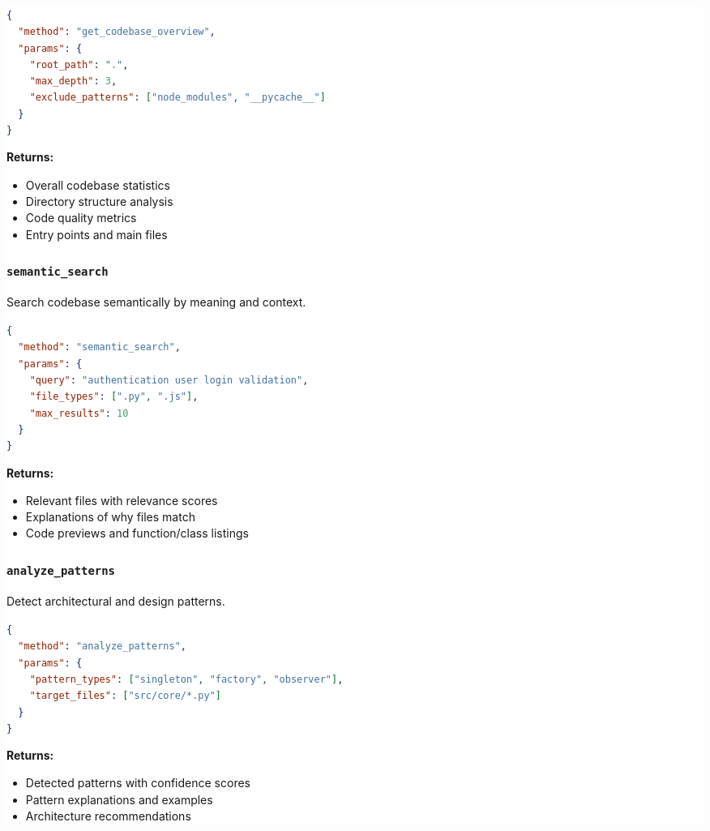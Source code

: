 ```json
{
  "method": "get_codebase_overview",
  "params": {
    "root_path": ".",
    "max_depth": 3,
    "exclude_patterns": ["node_modules", "__pycache__"]
  }
}
```

**Returns:**
- Overall codebase statistics
- Directory structure analysis  
- Code quality metrics
- Entry points and main files

### `semantic_search`
Search codebase semantically by meaning and context.

```json
{
  "method": "semantic_search", 
  "params": {
    "query": "authentication user login validation",
    "file_types": [".py", ".js"],
    "max_results": 10
  }
}
```

**Returns:**
- Relevant files with relevance scores
- Explanations of why files match
- Code previews and function/class listings

### `analyze_patterns`
Detect architectural and design patterns.

```json
{
  "method": "analyze_patterns",
  "params": {
    "pattern_types": ["singleton", "factory", "observer"],
    "target_files": ["src/core/*.py"]
  }
}
```

**Returns:**
- Detected patterns with confidence scores
- Pattern explanations and examples
- Architecture recommendations
